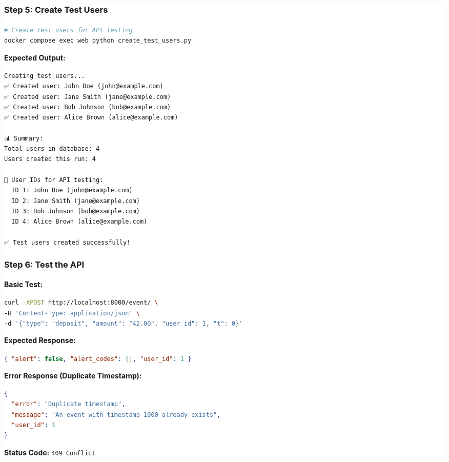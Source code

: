 ### **Step 5: Create Test Users**

```bash
# Create test users for API testing
docker compose exec web python create_test_users.py
```

**Expected Output:**

```
Creating test users...
✅ Created user: John Doe (john@example.com)
✅ Created user: Jane Smith (jane@example.com)
✅ Created user: Bob Johnson (bob@example.com)
✅ Created user: Alice Brown (alice@example.com)

📊 Summary:
Total users in database: 4
Users created this run: 4

🔑 User IDs for API testing:
  ID 1: John Doe (john@example.com)
  ID 2: Jane Smith (jane@example.com)
  ID 3: Bob Johnson (bob@example.com)
  ID 4: Alice Brown (alice@example.com)

✅ Test users created successfully!
```

### **Step 6: Test the API**

**Basic Test:**

```bash
curl -XPOST http://localhost:8000/event/ \
-H 'Content-Type: application/json' \
-d '{"type": "deposit", "amount": "42.00", "user_id": 1, "t": 0}'
```

**Expected Response:**

```json
{ "alert": false, "alert_codes": [], "user_id": 1 }
```

**Error Response (Duplicate Timestamp):**

```json
{
  "error": "Duplicate timestamp",
  "message": "An event with timestamp 1000 already exists",
  "user_id": 1
}
```

**Status Code:** `409 Conflict`
